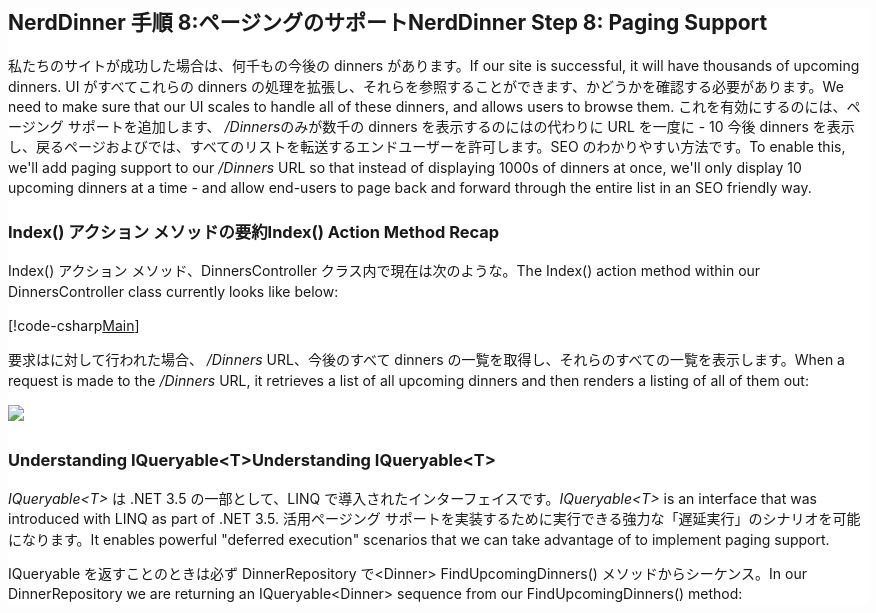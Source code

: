 
## <a name="nerddinner-step-8-paging-support"></a><span data-ttu-id="ab9ba-109">NerdDinner 手順 8:ページングのサポート</span><span class="sxs-lookup"><span data-stu-id="ab9ba-109">NerdDinner Step 8: Paging Support</span></span>

<span data-ttu-id="ab9ba-110">私たちのサイトが成功した場合は、何千もの今後の dinners があります。</span><span class="sxs-lookup"><span data-stu-id="ab9ba-110">If our site is successful, it will have thousands of upcoming dinners.</span></span> <span data-ttu-id="ab9ba-111">UI がすべてこれらの dinners の処理を拡張し、それらを参照することができます、かどうかを確認する必要があります。</span><span class="sxs-lookup"><span data-stu-id="ab9ba-111">We need to make sure that our UI scales to handle all of these dinners, and allows users to browse them.</span></span> <span data-ttu-id="ab9ba-112">これを有効にするのには、ページング サポートを追加します、 */Dinners*のみが数千の dinners を表示するのにはの代わりに URL を一度に - 10 今後 dinners を表示し、戻るページおよびでは、すべてのリストを転送するエンドユーザーを許可します。SEO のわかりやすい方法です。</span><span class="sxs-lookup"><span data-stu-id="ab9ba-112">To enable this, we'll add paging support to our */Dinners* URL so that instead of displaying 1000s of dinners at once, we'll only display 10 upcoming dinners at a time - and allow end-users to page back and forward through the entire list in an SEO friendly way.</span></span>

### <a name="index-action-method-recap"></a><span data-ttu-id="ab9ba-113">Index() アクション メソッドの要約</span><span class="sxs-lookup"><span data-stu-id="ab9ba-113">Index() Action Method Recap</span></span>

<span data-ttu-id="ab9ba-114">Index() アクション メソッド、DinnersController クラス内で現在は次のような。</span><span class="sxs-lookup"><span data-stu-id="ab9ba-114">The Index() action method within our DinnersController class currently looks like below:</span></span>

[!code-csharp[Main](implement-efficient-data-paging/samples/sample1.cs)]

<span data-ttu-id="ab9ba-115">要求はに対して行われた場合、 */Dinners* URL、今後のすべて dinners の一覧を取得し、それらのすべての一覧を表示します。</span><span class="sxs-lookup"><span data-stu-id="ab9ba-115">When a request is made to the */Dinners* URL, it retrieves a list of all upcoming dinners and then renders a listing of all of them out:</span></span>

![](implement-efficient-data-paging/_static/image1.png)

### <a name="understanding-iqueryablelttgt"></a><span data-ttu-id="ab9ba-116">Understanding IQueryable&lt;T&gt;</span><span class="sxs-lookup"><span data-stu-id="ab9ba-116">Understanding IQueryable&lt;T&gt;</span></span>

<span data-ttu-id="ab9ba-117">*IQueryable&lt;T&gt;* は .NET 3.5 の一部として、LINQ で導入されたインターフェイスです。</span><span class="sxs-lookup"><span data-stu-id="ab9ba-117">*IQueryable&lt;T&gt;* is an interface that was introduced with LINQ as part of .NET 3.5.</span></span> <span data-ttu-id="ab9ba-118">活用ページング サポートを実装するために実行できる強力な「遅延実行」のシナリオを可能になります。</span><span class="sxs-lookup"><span data-stu-id="ab9ba-118">It enables powerful "deferred execution" scenarios that we can take advantage of to implement paging support.</span></span>

<span data-ttu-id="ab9ba-119">IQueryable を返すことのときは必ず DinnerRepository で&lt;Dinner&gt; FindUpcomingDinners() メソッドからシーケンス。</span><span class="sxs-lookup"><span data-stu-id="ab9ba-119">In our DinnerRepository we are returning an IQueryable&lt;Dinner&gt; sequence from our FindUpcomingDinners() method:</span></span>

